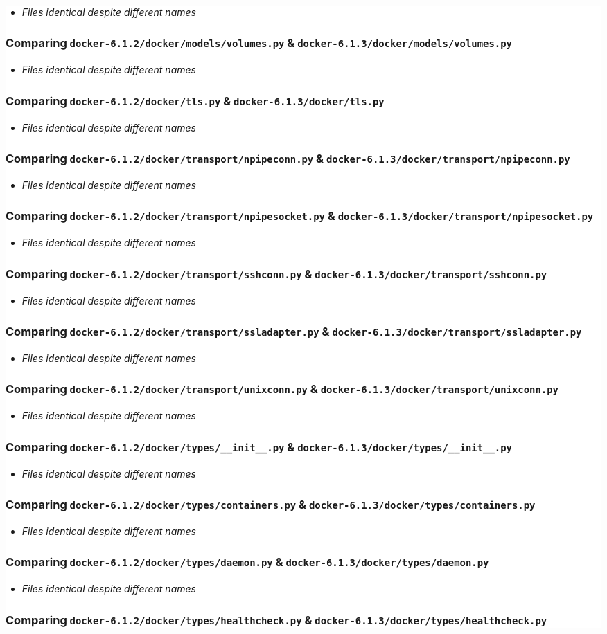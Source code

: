  * *Files identical despite different names*

### Comparing `docker-6.1.2/docker/models/volumes.py` & `docker-6.1.3/docker/models/volumes.py`

 * *Files identical despite different names*

### Comparing `docker-6.1.2/docker/tls.py` & `docker-6.1.3/docker/tls.py`

 * *Files identical despite different names*

### Comparing `docker-6.1.2/docker/transport/npipeconn.py` & `docker-6.1.3/docker/transport/npipeconn.py`

 * *Files identical despite different names*

### Comparing `docker-6.1.2/docker/transport/npipesocket.py` & `docker-6.1.3/docker/transport/npipesocket.py`

 * *Files identical despite different names*

### Comparing `docker-6.1.2/docker/transport/sshconn.py` & `docker-6.1.3/docker/transport/sshconn.py`

 * *Files identical despite different names*

### Comparing `docker-6.1.2/docker/transport/ssladapter.py` & `docker-6.1.3/docker/transport/ssladapter.py`

 * *Files identical despite different names*

### Comparing `docker-6.1.2/docker/transport/unixconn.py` & `docker-6.1.3/docker/transport/unixconn.py`

 * *Files identical despite different names*

### Comparing `docker-6.1.2/docker/types/__init__.py` & `docker-6.1.3/docker/types/__init__.py`

 * *Files identical despite different names*

### Comparing `docker-6.1.2/docker/types/containers.py` & `docker-6.1.3/docker/types/containers.py`

 * *Files identical despite different names*

### Comparing `docker-6.1.2/docker/types/daemon.py` & `docker-6.1.3/docker/types/daemon.py`

 * *Files identical despite different names*

### Comparing `docker-6.1.2/docker/types/healthcheck.py` & `docker-6.1.3/docker/types/healthcheck.py`
